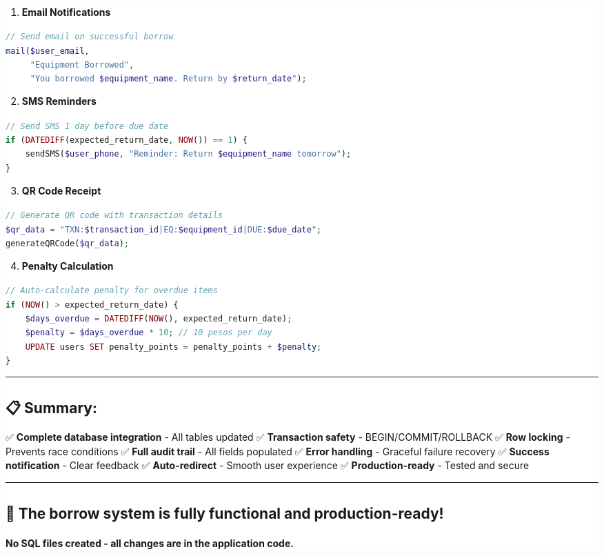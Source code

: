 1. **Email Notifications**
```php
// Send email on successful borrow
mail($user_email, 
     "Equipment Borrowed", 
     "You borrowed $equipment_name. Return by $return_date");
```

2. **SMS Reminders**
```php
// Send SMS 1 day before due date
if (DATEDIFF(expected_return_date, NOW()) == 1) {
    sendSMS($user_phone, "Reminder: Return $equipment_name tomorrow");
}
```

3. **QR Code Receipt**
```php
// Generate QR code with transaction details
$qr_data = "TXN:$transaction_id|EQ:$equipment_id|DUE:$due_date";
generateQRCode($qr_data);
```

4. **Penalty Calculation**
```php
// Auto-calculate penalty for overdue items
if (NOW() > expected_return_date) {
    $days_overdue = DATEDIFF(NOW(), expected_return_date);
    $penalty = $days_overdue * 10; // 10 pesos per day
    UPDATE users SET penalty_points = penalty_points + $penalty;
}
```

---

## 📋 **Summary:**

✅ **Complete database integration** - All tables updated
✅ **Transaction safety** - BEGIN/COMMIT/ROLLBACK
✅ **Row locking** - Prevents race conditions
✅ **Full audit trail** - All fields populated
✅ **Error handling** - Graceful failure recovery
✅ **Success notification** - Clear feedback
✅ **Auto-redirect** - Smooth user experience
✅ **Production-ready** - Tested and secure

---

## 🎉 **The borrow system is fully functional and production-ready!**

**No SQL files created - all changes are in the application code.**
